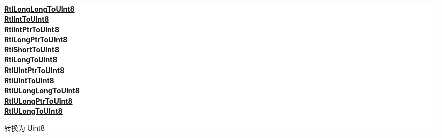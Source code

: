 <dt><a href="" id="rtllonglongtouint8"></a><a href="/windows-hardware/drivers/ddi/ntintsafe/nf-ntintsafe-rtllonglongtouint8" data-raw-source="[&lt;strong&gt;RtlLongLongToUInt8&lt;/strong&gt;](/windows-hardware/drivers/ddi/ntintsafe/nf-ntintsafe-rtllonglongtouint8)"><strong>RtlLongLongToUInt8</strong></a></dt>
<dd>
</dd>
<dt><a href="" id="rtlinttouint8"></a><a href="/windows-hardware/drivers/ddi/ntintsafe/nf-ntintsafe-rtlinttouint8" data-raw-source="[&lt;strong&gt;RtlIntToUInt8&lt;/strong&gt;](/windows-hardware/drivers/ddi/ntintsafe/nf-ntintsafe-rtlinttouint8)"><strong>RtlIntToUInt8</strong></a></dt>
<dd>
</dd>
<dt><a href="" id="rtlintptrtouint8"></a><a href="/windows-hardware/drivers/ddi/ntintsafe/nf-ntintsafe-rtlintptrtouint8" data-raw-source="[&lt;strong&gt;RtlIntPtrToUInt8&lt;/strong&gt;](/windows-hardware/drivers/ddi/ntintsafe/nf-ntintsafe-rtlintptrtouint8)"><strong>RtlIntPtrToUInt8</strong></a></dt>
<dd>
</dd>
<dt><a href="" id="rtllongptrtouint8"></a><a href="/windows-hardware/drivers/ddi/ntintsafe/nf-ntintsafe-rtllongptrtouint8" data-raw-source="[&lt;strong&gt;RtlLongPtrToUInt8&lt;/strong&gt;](/windows-hardware/drivers/ddi/ntintsafe/nf-ntintsafe-rtllongptrtouint8)"><strong>RtlLongPtrToUInt8</strong></a></dt>
<dd>
</dd>
<dt><a href="" id="rtlshorttouint8"></a><a href="/windows-hardware/drivers/ddi/ntintsafe/nf-ntintsafe-rtlshorttouint8" data-raw-source="[&lt;strong&gt;RtlShortToUInt8&lt;/strong&gt;](/windows-hardware/drivers/ddi/ntintsafe/nf-ntintsafe-rtlshorttouint8)"><strong>RtlShortToUInt8</strong></a></dt>
<dd>
</dd>
<dt><a href="" id="rtllongtouint8"></a><a href="/windows-hardware/drivers/ddi/ntintsafe/nf-ntintsafe-rtllongtouint8" data-raw-source="[&lt;strong&gt;RtlLongToUInt8&lt;/strong&gt;](/windows-hardware/drivers/ddi/ntintsafe/nf-ntintsafe-rtllongtouint8)"><strong>RtlLongToUInt8</strong></a></dt>
<dd>
</dd>
<dt><a href="" id="rtluintptrtouint8"></a><a href="/windows-hardware/drivers/ddi/ntintsafe/nf-ntintsafe-rtluintptrtouint8" data-raw-source="[&lt;strong&gt;RtlUIntPtrToUInt8&lt;/strong&gt;](/windows-hardware/drivers/ddi/ntintsafe/nf-ntintsafe-rtluintptrtouint8)"><strong>RtlUIntPtrToUInt8</strong></a></dt>
<dd>
</dd>
<dt><a href="" id="rtluinttouint8"></a><a href="/windows-hardware/drivers/ddi/ntintsafe/nf-ntintsafe-rtluinttouint8" data-raw-source="[&lt;strong&gt;RtlUIntToUInt8&lt;/strong&gt;](/windows-hardware/drivers/ddi/ntintsafe/nf-ntintsafe-rtluinttouint8)"><strong>RtlUIntToUInt8</strong></a></dt>
<dd>
</dd>
<dt><a href="" id="rtlulonglongtouint8"></a><a href="/windows-hardware/drivers/ddi/ntintsafe/nf-ntintsafe-rtlulonglongtouint8" data-raw-source="[&lt;strong&gt;RtlULongLongToUInt8&lt;/strong&gt;](/windows-hardware/drivers/ddi/ntintsafe/nf-ntintsafe-rtlulonglongtouint8)"><strong>RtlULongLongToUInt8</strong></a></dt>
<dd>
</dd>
<dt><a href="" id="rtlulongptrtouint8"></a><a href="/windows-hardware/drivers/ddi/ntintsafe/nf-ntintsafe-rtlulongptrtouint8" data-raw-source="[&lt;strong&gt;RtlULongPtrToUInt8&lt;/strong&gt;](/windows-hardware/drivers/ddi/ntintsafe/nf-ntintsafe-rtlulongptrtouint8)"><strong>RtlULongPtrToUInt8</strong></a></dt>
<dd>
</dd>
<dt><a href="" id="rtlulongtouint8"></a><a href="/windows-hardware/drivers/ddi/ntintsafe/nf-ntintsafe-rtlulongtouint8" data-raw-source="[&lt;strong&gt;RtlULongToUInt8&lt;/strong&gt;](/windows-hardware/drivers/ddi/ntintsafe/nf-ntintsafe-rtlulongtouint8)"><strong>RtlULongToUInt8</strong></a></dt>
<dd>
</dd>
</dl></td>
<td><p>转换为 Uint8</p></td>
</tr>